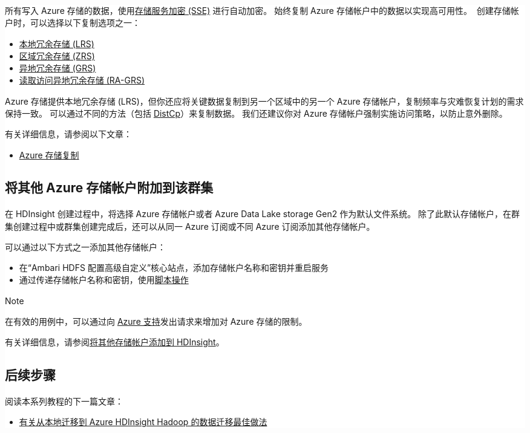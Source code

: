 所有写入 Azure 存储的数据，使用[存储服务加密 (SSE)](../../storage/common/storage-service-encryption.md) 进行自动加密。 始终复制 Azure 存储帐户中的数据以实现高可用性。  创建存储帐户时，可以选择以下复制选项之一：

- [本地冗余存储 (LRS)](../../storage/common/storage-redundancy.md#locally-redundant-storage)
- [区域冗余存储 (ZRS)](../../storage/common/storage-redundancy.md#zone-redundant-storage)
- [异地冗余存储 (GRS)](../../storage/common/storage-redundancy.md#geo-redundant-storage)
- [读取访问异地冗余存储 (RA-GRS)](../../storage/common/storage-redundancy.md)

Azure 存储提供本地冗余存储 (LRS)，但你还应将关键数据复制到另一个区域中的另一个 Azure 存储帐户，复制频率与灾难恢复计划的需求保持一致。 可以通过不同的方法（包括 [DistCp](https://hadoop.apache.org/docs/current/hadoop-distcp/DistCp.html)）来复制数据。 我们还建议你对 Azure 存储帐户强制实施访问策略，以防止意外删除。

有关详细信息，请参阅以下文章：

- [Azure 存储复制](../../storage/common/storage-redundancy.md)

## <a name="attach-additional-azure-storage-accounts-to-cluster"></a>将其他 Azure 存储帐户附加到该群集

在 HDInsight 创建过程中，将选择 Azure 存储帐户或者 Azure Data Lake storage Gen2 作为默认文件系统。 除了此默认存储帐户，在群集创建过程中或群集创建完成后，还可以从同一 Azure 订阅或不同 Azure 订阅添加其他存储帐户。

可以通过以下方式之一添加其他存储帐户：
- 在“Ambari HDFS 配置高级自定义”核心站点，添加存储帐户名称和密钥并重启服务
- 通过传递存储帐户名称和密钥，使用[脚本操作](../hdinsight-hadoop-add-storage.md)

> [!Note]
> 在有效的用例中，可以通过向 [Azure 支持](https://azure.microsoft.com/support/faq/)发出请求来增加对 Azure 存储的限制。

有关详细信息，请参阅[将其他存储帐户添加到 HDInsight](../hdinsight-hadoop-add-storage.md)。

## <a name="next-steps"></a>后续步骤

阅读本系列教程的下一篇文章：

- [有关从本地迁移到 Azure HDInsight Hadoop 的数据迁移最佳做法](apache-hadoop-on-premises-migration-best-practices-data-migration.md)